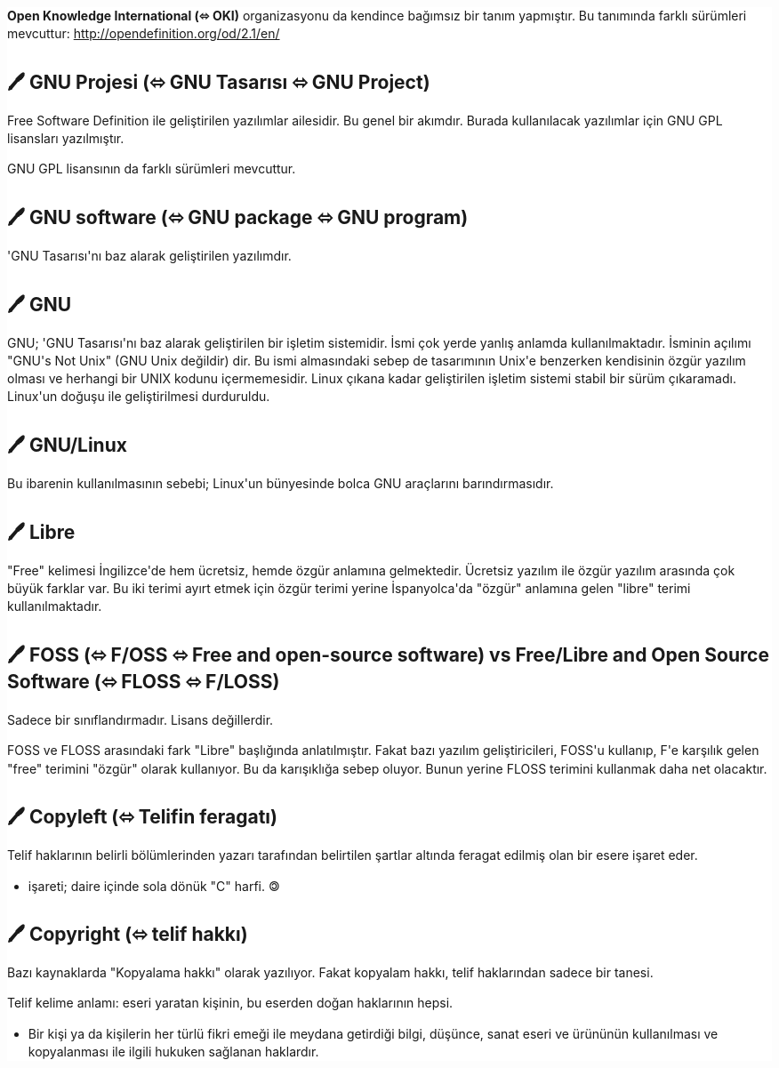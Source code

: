 __Open Knowledge International (⬄ OKI)__ organizasyonu da kendince bağımsız bir tanım yapmıştır. Bu tanımında farklı sürümleri mevcuttur: http://opendefinition.org/od/2.1/en/

## 🖊️ GNU Projesi (⬄ GNU Tasarısı ⬄ GNU Project)
Free Software Definition ile geliştirilen yazılımlar ailesidir. Bu genel bir akımdır. Burada kullanılacak yazılımlar için GNU GPL lisansları yazılmıştır.

GNU GPL lisansının da farklı sürümleri mevcuttur.

## 🖊️ GNU software (⬄ GNU package ⬄ GNU program)
'GNU Tasarısı'nı baz alarak geliştirilen yazılımdır.

## 🖊️ GNU
GNU; 'GNU Tasarısı'nı baz alarak geliştirilen bir işletim sistemidir. İsmi çok yerde yanlış anlamda kullanılmaktadır. İsminin açılımı "GNU's Not Unix" (GNU Unix değildir) dir. Bu ismi almasındaki sebep de tasarımının Unix'e benzerken kendisinin özgür yazılım olması ve herhangi bir UNIX kodunu içermemesidir. Linux çıkana kadar geliştirilen işletim sistemi stabil bir sürüm çıkaramadı. Linux'un doğuşu ile geliştirilmesi durduruldu.

## 🖊️ GNU/Linux
Bu ibarenin kullanılmasının sebebi; Linux'un bünyesinde bolca GNU araçlarını barındırmasıdır.

## 🖊️ Libre
"Free" kelimesi İngilizce'de hem ücretsiz, hemde özgür anlamına gelmektedir. Ücretsiz yazılım ile özgür yazılım arasında çok büyük farklar var. Bu iki terimi ayırt etmek için özgür terimi yerine İspanyolca'da "özgür" anlamına gelen "libre" terimi kullanılmaktadır.

## 🖊️ FOSS (⬄ F/OSS ⬄ Free and open-source software) vs Free/Libre and Open Source Software (⬄ FLOSS ⬄ F/LOSS)
Sadece bir sınıflandırmadır. Lisans değillerdir.

FOSS ve FLOSS arasındaki fark "Libre" başlığında anlatılmıştır. Fakat bazı yazılım geliştiricileri, FOSS'u kullanıp, F'e karşılık gelen "free" terimini "özgür" olarak kullanıyor. Bu da karışıklığa sebep oluyor. Bunun yerine FLOSS terimini kullanmak daha net olacaktır.

## 🖊️ Copyleft (⬄ Telifin feragatı)
Telif haklarının belirli bölümlerinden yazarı tarafından belirtilen şartlar altında feragat edilmiş olan bir esere işaret eder.

- işareti; daire içinde sola dönük "C" harfi. 🄯

## 🖊️ Copyright (⬄ telif hakkı)
Bazı kaynaklarda "Kopyalama hakkı" olarak yazılıyor. Fakat kopyalam hakkı, telif haklarından sadece bir tanesi.

Telif kelime anlamı: eseri yaratan kişinin, bu eserden doğan haklarının hepsi.

- Bir kişi ya da kişilerin her türlü fikri emeği ile meydana getirdiği bilgi, düşünce, sanat eseri ve ürününün kullanılması ve kopyalanması ile ilgili hukuken sağlanan haklardır.
